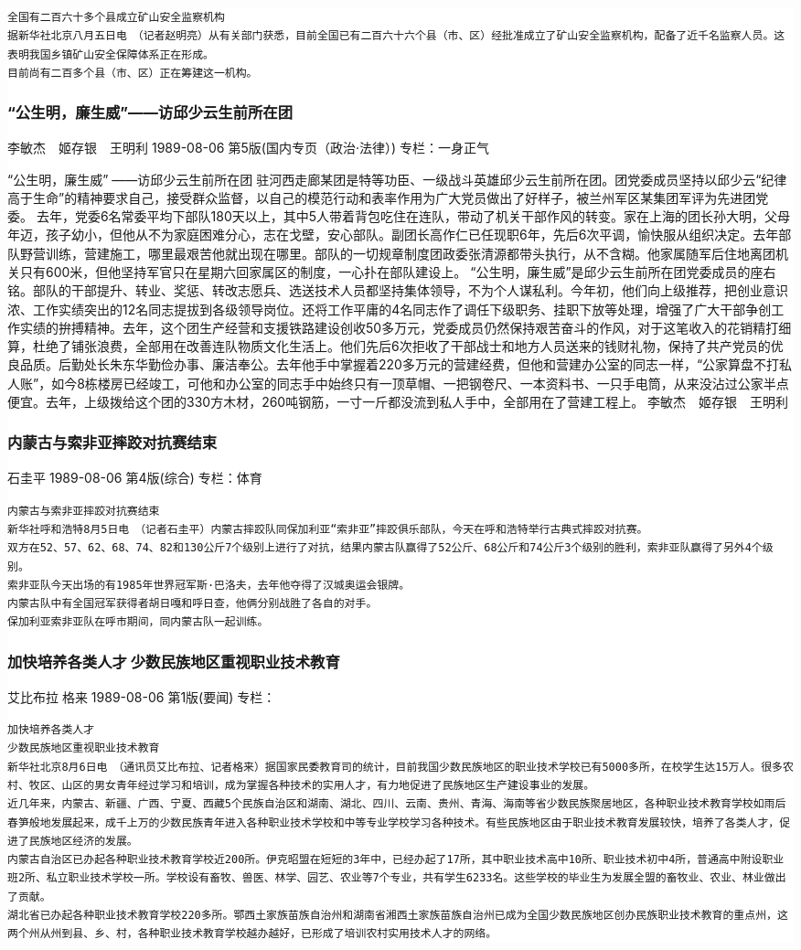     全国有二百六十多个县成立矿山安全监察机构
    据新华社北京八月五日电　（记者赵明亮）从有关部门获悉，目前全国已有二百六十六个县（市、区）经批准成立了矿山安全监察机构，配备了近千名监察人员。这表明我国乡镇矿山安全保障体系正在形成。
    目前尚有二百多个县（市、区）正在筹建这一机构。


### “公生明，廉生威”——访邱少云生前所在团
李敏杰　姬存银　王明利
1989-08-06
第5版(国内专页（政治·法律）)
专栏：一身正气

   “公生明，廉生威”
     ——访邱少云生前所在团
    驻河西走廊某团是特等功臣、一级战斗英雄邱少云生前所在团。团党委成员坚持以邱少云“纪律高于生命”的精神要求自己，接受群众监督，以自己的模范行动和表率作用为广大党员做出了好样子，被兰州军区某集团军评为先进团党委。
    去年，党委6名常委平均下部队180天以上，其中5人带着背包吃住在连队，带动了机关干部作风的转变。家在上海的团长孙大明，父母年迈，孩子幼小，但他从不为家庭困难分心，志在戈壁，安心部队。副团长高作仁已任现职6年，先后6次平调，愉快服从组织决定。去年部队野营训练，营建施工，哪里最艰苦他就出现在哪里。部队的一切规章制度团政委张清源都带头执行，从不含糊。他家属随军后住地离团机关只有600米，但他坚持军官只在星期六回家属区的制度，一心扑在部队建设上。
    “公生明，廉生威”是邱少云生前所在团党委成员的座右铭。部队的干部提升、转业、奖惩、转改志愿兵、选送技术人员都坚持集体领导，不为个人谋私利。今年初，他们向上级推荐，把创业意识浓、工作实绩突出的12名同志提拔到各级领导岗位。还将工作平庸的4名同志作了调任下级职务、挂职下放等处理，增强了广大干部争创工作实绩的拚搏精神。去年，这个团生产经营和支援铁路建设创收50多万元，党委成员仍然保持艰苦奋斗的作风，对于这笔收入的花销精打细算，杜绝了铺张浪费，全部用在改善连队物质文化生活上。他们先后6次拒收了干部战士和地方人员送来的钱财礼物，保持了共产党员的优良品质。后勤处长朱东华勤俭办事、廉洁奉公。去年他手中掌握着220多万元的营建经费，但他和营建办公室的同志一样，“公家算盘不打私人账”，如今8栋楼房已经竣工，可他和办公室的同志手中始终只有一顶草帽、一把钢卷尺、一本资料书、一只手电筒，从来没沾过公家半点便宜。去年，上级拨给这个团的330方木材，260吨钢筋，一寸一斤都没流到私人手中，全部用在了营建工程上。
              李敏杰　姬存银　王明利


### 内蒙古与索非亚摔跤对抗赛结束
石圭平
1989-08-06
第4版(综合)
专栏：体育

    内蒙古与索非亚摔跤对抗赛结束
    新华社呼和浩特8月5日电　（记者石圭平）内蒙古摔跤队同保加利亚“索非亚”摔跤俱乐部队，今天在呼和浩特举行古典式摔跤对抗赛。
    双方在52、57、62、68、74、82和130公斤7个级别上进行了对抗，结果内蒙古队赢得了52公斤、68公斤和74公斤3个级别的胜利，索非亚队赢得了另外4个级别。
    索非亚队今天出场的有1985年世界冠军斯·巴洛夫，去年他夺得了汉城奥运会银牌。
    内蒙古队中有全国冠军获得者胡日嘎和呼日查，他俩分别战胜了各自的对手。
    保加利亚索非亚队在呼市期间，同内蒙古队一起训练。


### 加快培养各类人才  少数民族地区重视职业技术教育
艾比布拉  格来
1989-08-06
第1版(要闻)
专栏：

    加快培养各类人才
    少数民族地区重视职业技术教育
    新华社北京8月6日电　（通讯员艾比布拉、记者格来）据国家民委教育司的统计，目前我国少数民族地区的职业技术学校已有5000多所，在校学生达15万人。很多农村、牧区、山区的男女青年经过学习和培训，成为掌握各种技术的实用人才，有力地促进了民族地区生产建设事业的发展。
    近几年来，内蒙古、新疆、广西、宁夏、西藏5个民族自治区和湖南、湖北、四川、云南、贵州、青海、海南等省少数民族聚居地区，各种职业技术教育学校如雨后春笋般地发展起来，成千上万的少数民族青年进入各种职业技术学校和中等专业学校学习各种技术。有些民族地区由于职业技术教育发展较快，培养了各类人才，促进了民族地区经济的发展。
    内蒙古自治区已办起各种职业技术教育学校近200所。伊克昭盟在短短的3年中，已经办起了17所，其中职业技术高中10所、职业技术初中4所，普通高中附设职业班2所、私立职业技术学校一所。学校设有畜牧、兽医、林学、园艺、农业等7个专业，共有学生6233名。这些学校的毕业生为发展全盟的畜牧业、农业、林业做出了贡献。
    湖北省已办起各种职业技术教育学校220多所。鄂西土家族苗族自治州和湖南省湘西土家族苗族自治州已成为全国少数民族地区创办民族职业技术教育的重点州，这两个州从州到县、乡、村，各种职业技术教育学校越办越好，已形成了培训农村实用技术人才的网络。
